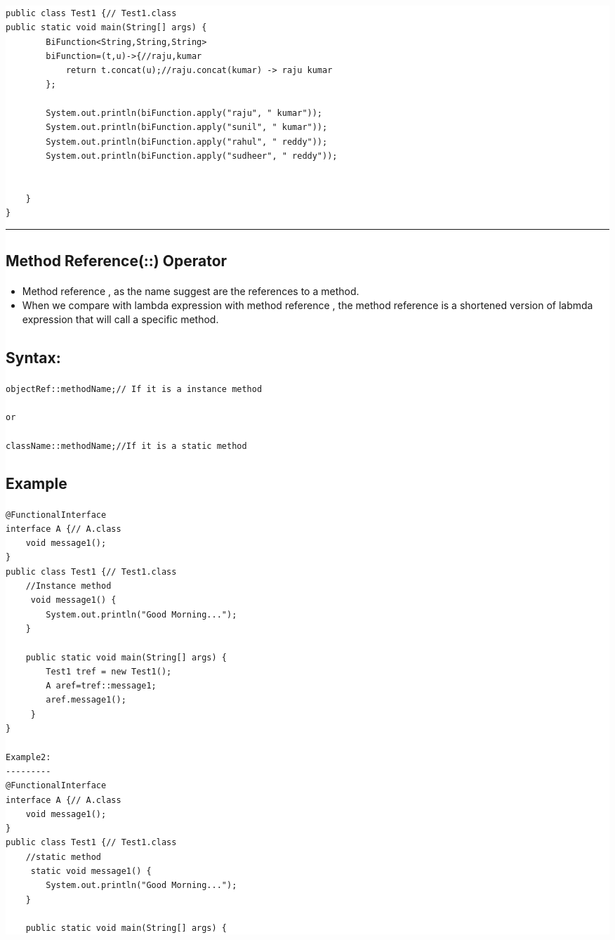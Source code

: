 ```
public class Test1 {// Test1.class
public static void main(String[] args) {
		BiFunction<String,String,String>
		biFunction=(t,u)->{//raju,kumar
			return t.concat(u);//raju.concat(kumar) -> raju kumar
		};
		
		System.out.println(biFunction.apply("raju", " kumar"));
		System.out.println(biFunction.apply("sunil", " kumar"));
		System.out.println(biFunction.apply("rahul", " reddy"));
		System.out.println(biFunction.apply("sudheer", " reddy"));
		
		
	}
}
```
------------------------------------------------------------------------------------------------------
Method Reference(::) Operator
------------------------------
- Method reference , as the name suggest are the references to a method.
- When we compare with lambda expression with method reference , the method reference is 
  a shortened version of labmda expression that will call a specific method.

Syntax:
-------

    objectRef::methodName;// If it is a instance method

    or

    className::methodName;//If it is a static method

Example
-------
```
@FunctionalInterface
interface A {// A.class
	void message1();
}
public class Test1 {// Test1.class
	//Instance method
	 void message1() {
		System.out.println("Good Morning...");
	}

	public static void main(String[] args) {
	    Test1 tref = new Test1();
		A aref=tref::message1;
		aref.message1();
	 }
}

Example2:
---------
@FunctionalInterface
interface A {// A.class
	void message1();
}
public class Test1 {// Test1.class
	//static method
	 static void message1() {
		System.out.println("Good Morning...");
	}

	public static void main(String[] args) {
```